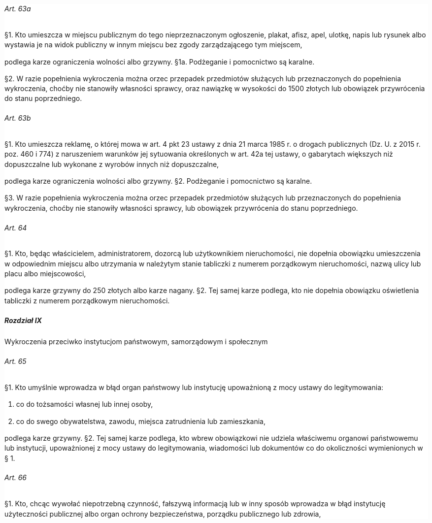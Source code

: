 ###### Art. 63a
§1. Kto umieszcza w miejscu publicznym do tego nieprzeznaczonym ogłoszenie, plakat, afisz, apel, ulotkę, napis lub rysunek albo wystawia je na widok publiczny w innym miejscu bez zgody zarządzającego tym miejscem,

podlega karze ograniczenia wolności albo grzywny.
§1a. Podżeganie i pomocnictwo są karalne.

§2. W razie popełnienia wykroczenia można orzec przepadek przedmiotów służących lub przeznaczonych do popełnienia wykroczenia, choćby nie stanowiły własności sprawcy, oraz nawiązkę w wysokości do 1500 złotych lub obowiązek przywrócenia do stanu poprzedniego.

###### Art. 63b

§1. Kto umieszcza reklamę, o której mowa w art. 4 pkt 23 ustawy z dnia 21 marca 1985 r. o drogach publicznych (Dz. U. z 2015 r. poz. 460 i 774) z naruszeniem warunków jej sytuowania określonych w art. 42a tej ustawy, o gabarytach większych niż dopuszczalne lub wykonane z wyrobów innych niż dopuszczalne,

podlega karze ograniczenia wolności albo grzywny.
§2. Podżeganie i pomocnictwo są karalne.

§3. W razie popełnienia wykroczenia można orzec przepadek przedmiotów służących lub przeznaczonych do popełnienia wykroczenia, choćby nie stanowiły własności sprawcy, lub obowiązek przywrócenia do stanu poprzedniego.

###### Art. 64
§1. Kto, będąc właścicielem, administratorem, dozorcą lub użytkownikiem nieruchomości, nie dopełnia obowiązku umieszczenia w odpowiednim miejscu albo utrzymania w należytym stanie tabliczki z numerem porządkowym nieruchomości, nazwą ulicy lub placu albo miejscowości,

podlega karze grzywny do 250 złotych albo karze nagany.
§2. Tej samej karze podlega, kto nie dopełnia obowiązku oświetlenia tabliczki z numerem porządkowym nieruchomości.


##### Rozdział IX

Wykroczenia przeciwko instytucjom państwowym, samorządowym i społecznym
###### Art. 65
§1. Kto umyślnie wprowadza w błąd organ państwowy lub instytucję upoważnioną z mocy ustawy do legitymowania:

1) co do tożsamości własnej lub innej osoby,

2) co do swego obywatelstwa, zawodu, miejsca zatrudnienia lub zamieszkania,

podlega karze grzywny.
§2. Tej samej karze podlega, kto wbrew obowiązkowi nie udziela właściwemu organowi państwowemu lub instytucji, upoważnionej z mocy ustawy do legitymowania, wiadomości lub dokumentów co do okoliczności wymienionych w § 1.

###### Art. 66
§1. Kto, chcąc wywołać niepotrzebną czynność, fałszywą informacją lub w inny sposób wprowadza w błąd instytucję użyteczności publicznej albo organ ochrony bezpieczeństwa, porządku publicznego lub zdrowia,
